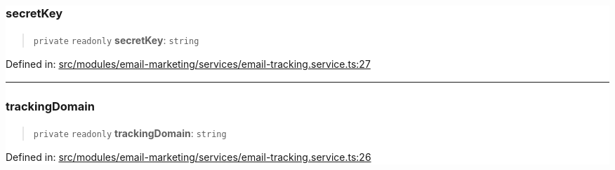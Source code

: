 ### secretKey

> `private` `readonly` **secretKey**: `string`

Defined in: [src/modules/email-marketing/services/email-tracking.service.ts:27](https://github.com/maemreyo/saas-4cus-nodejs/blob/2a5b3f3aa11335dfa561e80e1feabb8e6084261e/src/modules/email-marketing/services/email-tracking.service.ts#L27)

***

### trackingDomain

> `private` `readonly` **trackingDomain**: `string`

Defined in: [src/modules/email-marketing/services/email-tracking.service.ts:26](https://github.com/maemreyo/saas-4cus-nodejs/blob/2a5b3f3aa11335dfa561e80e1feabb8e6084261e/src/modules/email-marketing/services/email-tracking.service.ts#L26)
